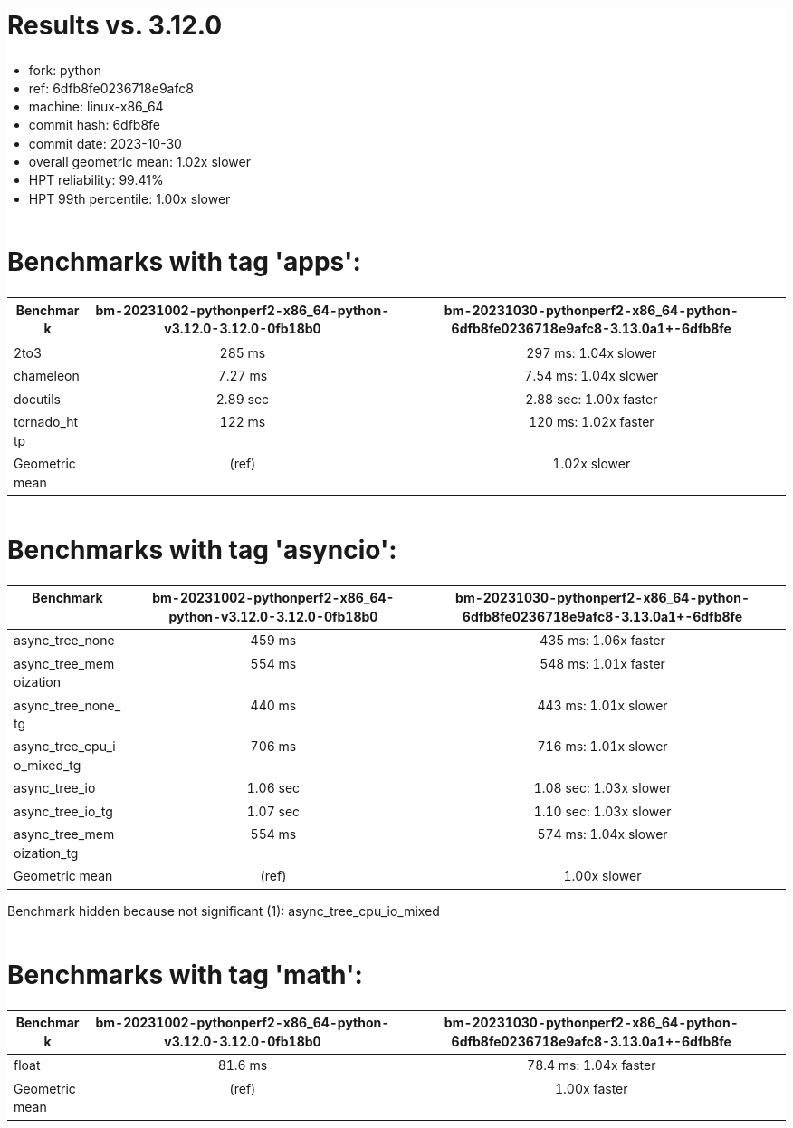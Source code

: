 
# Results vs. 3.12.0

- fork: python
- ref: 6dfb8fe0236718e9afc8
- machine: linux-x86_64
- commit hash: 6dfb8fe
- commit date: 2023-10-30
- overall geometric mean: 1.02x slower
- HPT reliability: 99.41%
- HPT 99th percentile: 1.00x slower

Benchmarks with tag 'apps':
===========================

| Benchmark      | bm-20231002-pythonperf2-x86_64-python-v3.12.0-3.12.0-0fb18b0 | bm-20231030-pythonperf2-x86_64-python-6dfb8fe0236718e9afc8-3.13.0a1+-6dfb8fe |
|----------------|:------------------------------------------------------------:|:----------------------------------------------------------------------------:|
| 2to3           | 285 ms                                                       | 297 ms: 1.04x slower                                                         |
| chameleon      | 7.27 ms                                                      | 7.54 ms: 1.04x slower                                                        |
| docutils       | 2.89 sec                                                     | 2.88 sec: 1.00x faster                                                       |
| tornado_http   | 122 ms                                                       | 120 ms: 1.02x faster                                                         |
| Geometric mean | (ref)                                                        | 1.02x slower                                                                 |

Benchmarks with tag 'asyncio':
==============================

| Benchmark                  | bm-20231002-pythonperf2-x86_64-python-v3.12.0-3.12.0-0fb18b0 | bm-20231030-pythonperf2-x86_64-python-6dfb8fe0236718e9afc8-3.13.0a1+-6dfb8fe |
|----------------------------|:------------------------------------------------------------:|:----------------------------------------------------------------------------:|
| async_tree_none            | 459 ms                                                       | 435 ms: 1.06x faster                                                         |
| async_tree_memoization     | 554 ms                                                       | 548 ms: 1.01x faster                                                         |
| async_tree_none_tg         | 440 ms                                                       | 443 ms: 1.01x slower                                                         |
| async_tree_cpu_io_mixed_tg | 706 ms                                                       | 716 ms: 1.01x slower                                                         |
| async_tree_io              | 1.06 sec                                                     | 1.08 sec: 1.03x slower                                                       |
| async_tree_io_tg           | 1.07 sec                                                     | 1.10 sec: 1.03x slower                                                       |
| async_tree_memoization_tg  | 554 ms                                                       | 574 ms: 1.04x slower                                                         |
| Geometric mean             | (ref)                                                        | 1.00x slower                                                                 |

Benchmark hidden because not significant (1): async_tree_cpu_io_mixed

Benchmarks with tag 'math':
===========================

| Benchmark      | bm-20231002-pythonperf2-x86_64-python-v3.12.0-3.12.0-0fb18b0 | bm-20231030-pythonperf2-x86_64-python-6dfb8fe0236718e9afc8-3.13.0a1+-6dfb8fe |
|----------------|:------------------------------------------------------------:|:----------------------------------------------------------------------------:|
| float          | 81.6 ms                                                      | 78.4 ms: 1.04x faster                                                        |
| Geometric mean | (ref)                                                        | 1.00x faster                                                                 |
